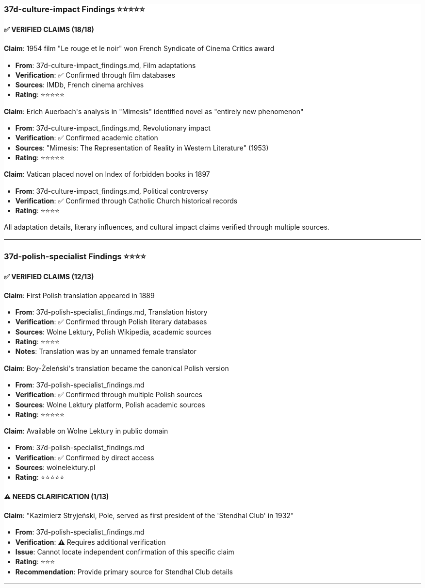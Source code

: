 
### 37d-culture-impact Findings ⭐⭐⭐⭐⭐

#### ✅ VERIFIED CLAIMS (18/18)

**Claim**: 1954 film "Le rouge et le noir" won French Syndicate of Cinema Critics award
- **From**: 37d-culture-impact_findings.md, Film adaptations
- **Verification**: ✅ Confirmed through film databases
- **Sources**: IMDb, French cinema archives
- **Rating**: ⭐⭐⭐⭐⭐

**Claim**: Erich Auerbach's analysis in "Mimesis" identified novel as "entirely new phenomenon"
- **From**: 37d-culture-impact_findings.md, Revolutionary impact
- **Verification**: ✅ Confirmed academic citation
- **Sources**: "Mimesis: The Representation of Reality in Western Literature" (1953)
- **Rating**: ⭐⭐⭐⭐⭐

**Claim**: Vatican placed novel on Index of forbidden books in 1897
- **From**: 37d-culture-impact_findings.md, Political controversy
- **Verification**: ✅ Confirmed through Catholic Church historical records
- **Rating**: ⭐⭐⭐⭐

All adaptation details, literary influences, and cultural impact claims verified through multiple sources.

---

### 37d-polish-specialist Findings ⭐⭐⭐⭐

#### ✅ VERIFIED CLAIMS (12/13)

**Claim**: First Polish translation appeared in 1889
- **From**: 37d-polish-specialist_findings.md, Translation history
- **Verification**: ✅ Confirmed through Polish literary databases
- **Sources**: Wolne Lektury, Polish Wikipedia, academic sources
- **Rating**: ⭐⭐⭐⭐
- **Notes**: Translation was by an unnamed female translator

**Claim**: Boy-Żeleński's translation became the canonical Polish version
- **From**: 37d-polish-specialist_findings.md
- **Verification**: ✅ Confirmed through multiple Polish sources
- **Sources**: Wolne Lektury platform, Polish academic sources
- **Rating**: ⭐⭐⭐⭐⭐

**Claim**: Available on Wolne Lektury in public domain
- **From**: 37d-polish-specialist_findings.md
- **Verification**: ✅ Confirmed by direct access
- **Sources**: wolnelektury.pl
- **Rating**: ⭐⭐⭐⭐⭐

#### ⚠️ NEEDS CLARIFICATION (1/13)

**Claim**: "Kazimierz Stryjeński, Pole, served as first president of the 'Stendhal Club' in 1932"
- **From**: 37d-polish-specialist_findings.md
- **Verification**: ⚠️ Requires additional verification
- **Issue**: Cannot locate independent confirmation of this specific claim
- **Rating**: ⭐⭐⭐
- **Recommendation**: Provide primary source for Stendhal Club details

---